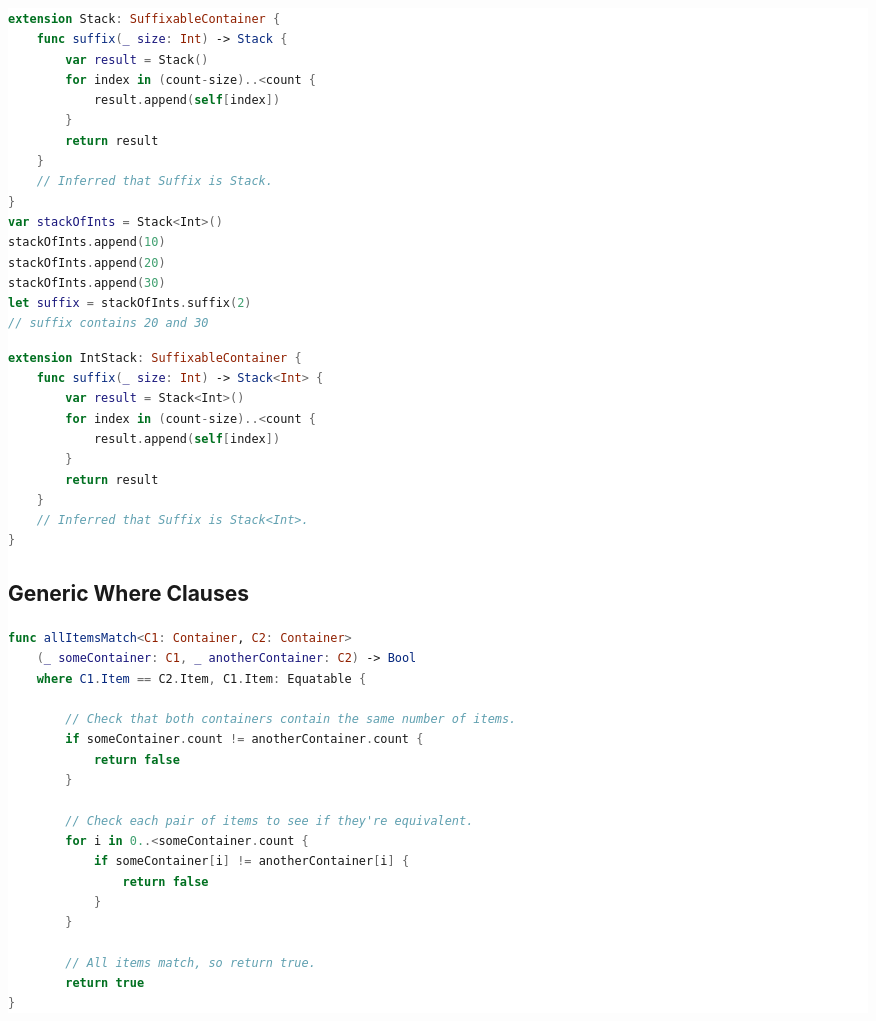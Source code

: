 ```Swift
extension Stack: SuffixableContainer {
    func suffix(_ size: Int) -> Stack {
        var result = Stack()
        for index in (count-size)..<count {
            result.append(self[index])
        }
        return result
    }
    // Inferred that Suffix is Stack.
}
var stackOfInts = Stack<Int>()
stackOfInts.append(10)
stackOfInts.append(20)
stackOfInts.append(30)
let suffix = stackOfInts.suffix(2)
// suffix contains 20 and 30
```

```Swift
extension IntStack: SuffixableContainer {
    func suffix(_ size: Int) -> Stack<Int> {
        var result = Stack<Int>()
        for index in (count-size)..<count {
            result.append(self[index])
        }
        return result
    }
    // Inferred that Suffix is Stack<Int>.
}
```

## Generic Where Clauses

```Swift
func allItemsMatch<C1: Container, C2: Container>
    (_ someContainer: C1, _ anotherContainer: C2) -> Bool
    where C1.Item == C2.Item, C1.Item: Equatable {

        // Check that both containers contain the same number of items.
        if someContainer.count != anotherContainer.count {
            return false
        }

        // Check each pair of items to see if they're equivalent.
        for i in 0..<someContainer.count {
            if someContainer[i] != anotherContainer[i] {
                return false
            }
        }

        // All items match, so return true.
        return true
}
```
